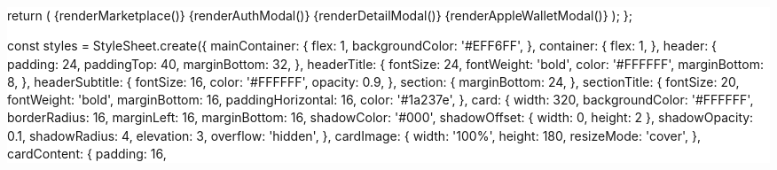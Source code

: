   return (
    <View style={styles.mainContainer}>
      {renderMarketplace()}
      {renderAuthModal()}
      {renderDetailModal()}
      {renderAppleWalletModal()}
    </View>
  );
};

const styles = StyleSheet.create({
  mainContainer: {
    flex: 1,
    backgroundColor: '#EFF6FF',
  },
  container: {
    flex: 1,
  },
  header: {
    padding: 24,
    paddingTop: 40,
    marginBottom: 32,
  },
  headerTitle: {
    fontSize: 24,
    fontWeight: 'bold',
    color: '#FFFFFF',
    marginBottom: 8,
  },
  headerSubtitle: {
    fontSize: 16,
    color: '#FFFFFF',
    opacity: 0.9,
  },
  section: {
    marginBottom: 24,
  },
  sectionTitle: {
    fontSize: 20,
    fontWeight: 'bold',
    marginBottom: 16,
    paddingHorizontal: 16,
    color: '#1a237e',
  },
  card: {
    width: 320,
    backgroundColor: '#FFFFFF',
    borderRadius: 16,
    marginLeft: 16,
    marginBottom: 16,
    shadowColor: '#000',
    shadowOffset: { width: 0, height: 2 },
    shadowOpacity: 0.1,
    shadowRadius: 4,
    elevation: 3,
    overflow: 'hidden',
  },
  cardImage: {
    width: '100%',
    height: 180,
    resizeMode: 'cover',
  },
  cardContent: {
    padding: 16,